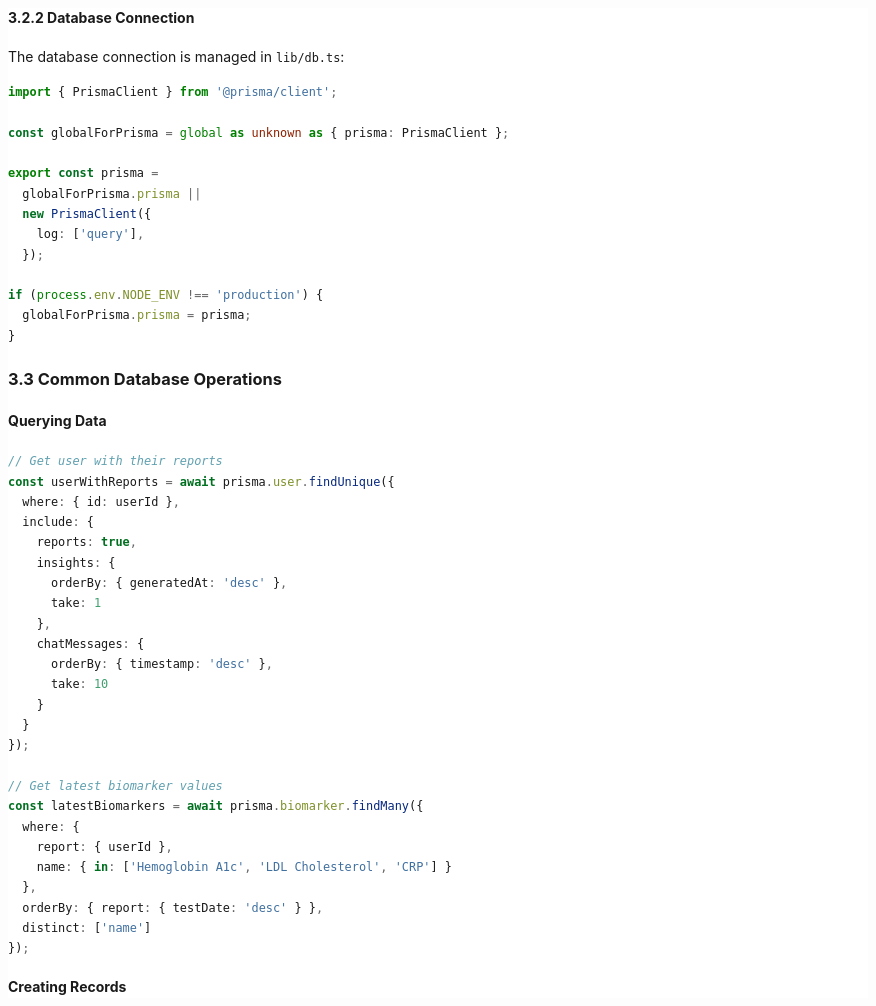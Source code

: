 #### 3.2.2 Database Connection

The database connection is managed in `lib/db.ts`:

```typescript
import { PrismaClient } from '@prisma/client';

const globalForPrisma = global as unknown as { prisma: PrismaClient };

export const prisma =
  globalForPrisma.prisma ||
  new PrismaClient({
    log: ['query'],
  });

if (process.env.NODE_ENV !== 'production') {
  globalForPrisma.prisma = prisma;
}
```

### 3.3 Common Database Operations

#### Querying Data

```typescript
// Get user with their reports
const userWithReports = await prisma.user.findUnique({
  where: { id: userId },
  include: {
    reports: true,
    insights: {
      orderBy: { generatedAt: 'desc' },
      take: 1
    },
    chatMessages: {
      orderBy: { timestamp: 'desc' },
      take: 10
    }
  }
});

// Get latest biomarker values
const latestBiomarkers = await prisma.biomarker.findMany({
  where: {
    report: { userId },
    name: { in: ['Hemoglobin A1c', 'LDL Cholesterol', 'CRP'] }
  },
  orderBy: { report: { testDate: 'desc' } },
  distinct: ['name']
});
```

#### Creating Records
